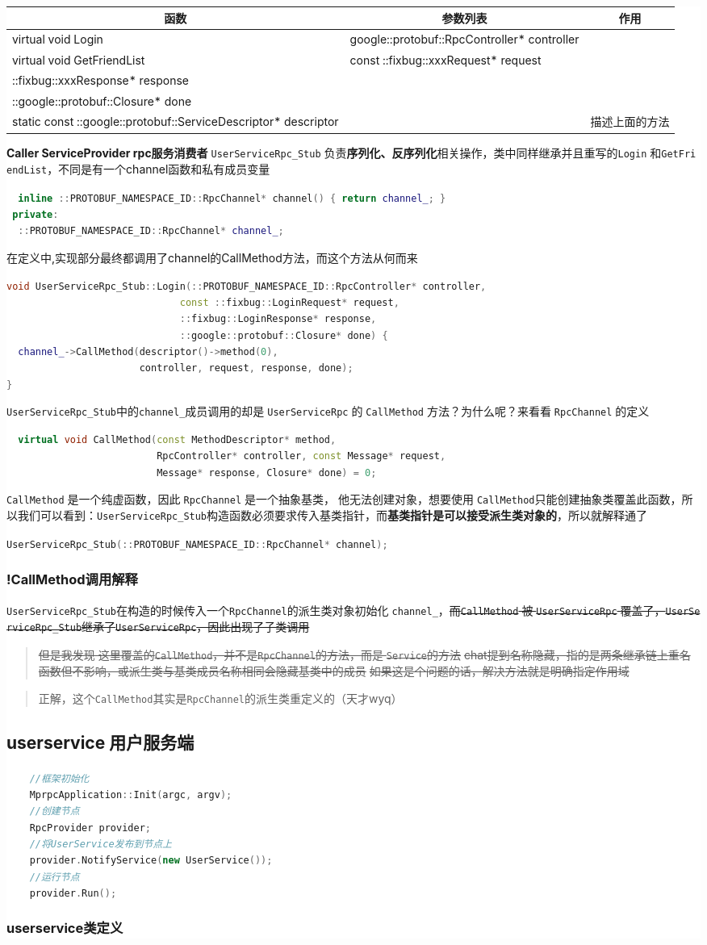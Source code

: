 ```cpp
```
| 函数 | 参数列表 | 作用 |
--- | --- | ---
virtual void Login |google::protobuf::RpcController* controller | 
virtual void GetFriendList |const ::fixbug::xxxRequest* request |
 |::fixbug::xxxResponse* response |
 |::google::protobuf::Closure* done | 
static const ::google::protobuf::ServiceDescriptor* descriptor | | 描述上面的方法

**Caller ServiceProvider rpc服务消费者**
`UserServiceRpc_Stub` 负责**序列化、反序列化**相关操作，类中同样继承并且重写的`Login` 和`GetFriendList`，不同是有一个channel函数和私有成员变量
```cpp
  inline ::PROTOBUF_NAMESPACE_ID::RpcChannel* channel() { return channel_; }
 private:
  ::PROTOBUF_NAMESPACE_ID::RpcChannel* channel_;
```
在定义中,实现部分最终都调用了channel的CallMethod方法，而这个方法从何而来
```cpp
void UserServiceRpc_Stub::Login(::PROTOBUF_NAMESPACE_ID::RpcController* controller,
                              const ::fixbug::LoginRequest* request,
                              ::fixbug::LoginResponse* response,
                              ::google::protobuf::Closure* done) {
  channel_->CallMethod(descriptor()->method(0),
                       controller, request, response, done);
}
```
`UserServiceRpc_Stub`中的`channel_`成员调用的却是 `UserServiceRpc` 的 `CallMethod` 方法？为什么呢？来看看 `RpcChannel` 的定义

```cpp
  virtual void CallMethod(const MethodDescriptor* method,
                          RpcController* controller, const Message* request,
                          Message* response, Closure* done) = 0;

```
`CallMethod` 是一个纯虚函数，因此 `RpcChannel` 是一个抽象基类， 他无法创建对象，想要使用 `CallMethod`只能创建抽象类覆盖此函数，所以我们可以看到：`UserServiceRpc_Stub`构造函数必须要求传入基类指针，而**基类指针是可以接受派生类对象的**，所以就解释通了
```cpp
UserServiceRpc_Stub(::PROTOBUF_NAMESPACE_ID::RpcChannel* channel);
```
### !CallMethod调用解释
`UserServiceRpc_Stub`在构造的时候传入一个`RpcChannel`的派生类对象初始化 `channel_`，~~而`CallMethod` 被 `UserServiceRpc` 覆盖了，`UserServiceRpc_Stub`继承了`UserServiceRpc`，因此出现了子类调用~~
> ~~但是我发现 这里覆盖的`CallMethod`，并不是`RpcChannel`的方法，而是 `Service`的方法~~
> ~~chat提到名称隐藏，指的是两条继承链上重名函数但不影响，或派生类与基类成员名称相同会隐藏基类中的成员~~
> ~~如果这是个问题的话，解决方法就是明确指定作用域~~

> 正解，这个`CallMethod`其实是`RpcChannel`的派生类重定义的（天才wyq）



## userservice 用户服务端
```cpp
    //框架初始化
    MprpcApplication::Init(argc, argv);
    //创建节点
    RpcProvider provider;
    //将UserService发布到节点上
    provider.NotifyService(new UserService());
    //运行节点
    provider.Run();
```
### userservice类定义